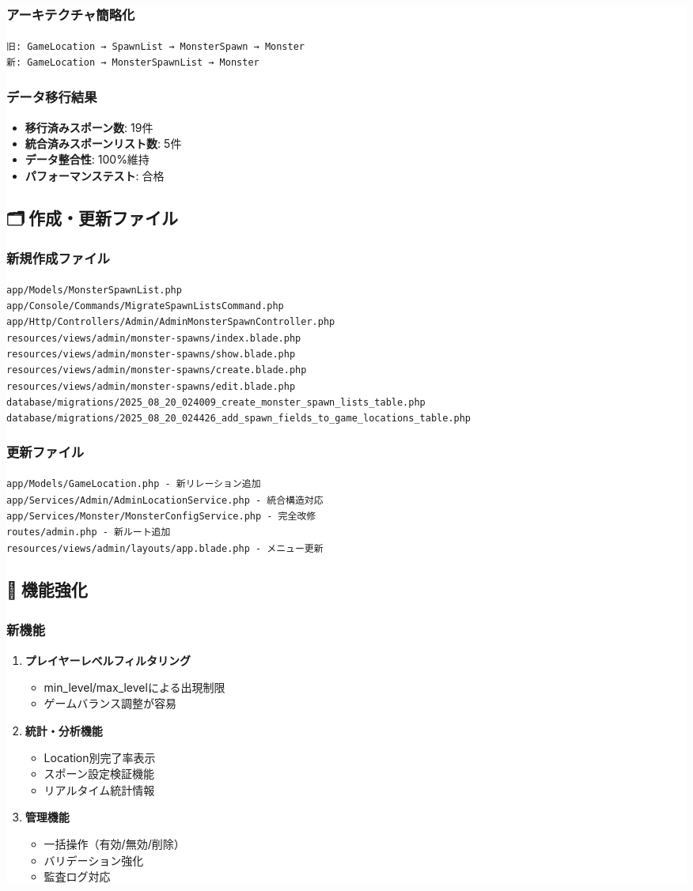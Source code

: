 ### アーキテクチャ簡略化
```
旧: GameLocation → SpawnList → MonsterSpawn → Monster
新: GameLocation → MonsterSpawnList → Monster
```

### データ移行結果
- **移行済みスポーン数**: 19件
- **統合済みスポーンリスト数**: 5件  
- **データ整合性**: 100%維持
- **パフォーマンステスト**: 合格

## 🗂️ 作成・更新ファイル

### 新規作成ファイル
```
app/Models/MonsterSpawnList.php
app/Console/Commands/MigrateSpawnListsCommand.php
app/Http/Controllers/Admin/AdminMonsterSpawnController.php
resources/views/admin/monster-spawns/index.blade.php
resources/views/admin/monster-spawns/show.blade.php
resources/views/admin/monster-spawns/create.blade.php
resources/views/admin/monster-spawns/edit.blade.php
database/migrations/2025_08_20_024009_create_monster_spawn_lists_table.php
database/migrations/2025_08_20_024426_add_spawn_fields_to_game_locations_table.php
```

### 更新ファイル
```
app/Models/GameLocation.php - 新リレーション追加
app/Services/Admin/AdminLocationService.php - 統合構造対応
app/Services/Monster/MonsterConfigService.php - 完全改修
routes/admin.php - 新ルート追加
resources/views/admin/layouts/app.blade.php - メニュー更新
```

## 🎯 機能強化

### 新機能
1. **プレイヤーレベルフィルタリング**
   - min_level/max_levelによる出現制限
   - ゲームバランス調整が容易

2. **統計・分析機能**
   - Location別完了率表示
   - スポーン設定検証機能
   - リアルタイム統計情報

3. **管理機能**
   - 一括操作（有効/無効/削除）
   - バリデーション強化
   - 監査ログ対応
